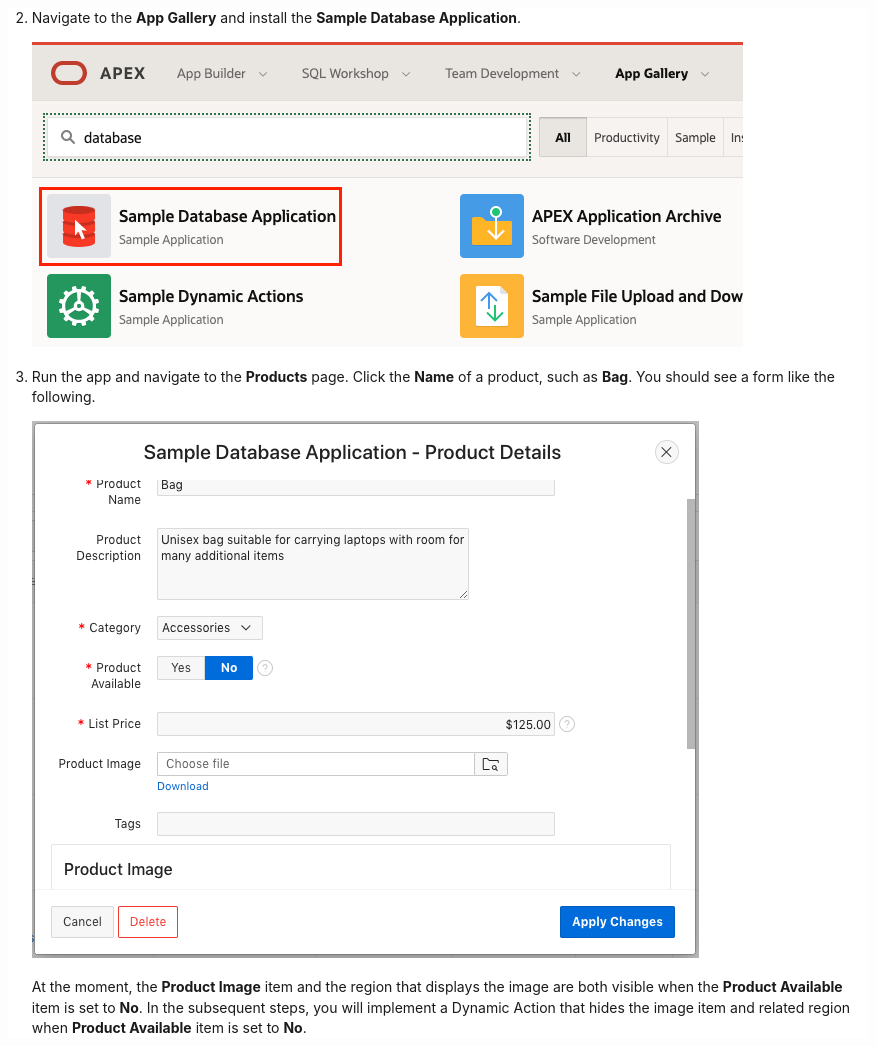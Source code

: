 2.  Navigate to the **App Gallery** and install the **Sample Database Application**.

    ![](images/sample-database-application.png)

3.  Run the app and navigate to the **Products** page. Click the **Name** of a product, such as **Bag**. You should see a form like the following.

    ![](images/product-details.png)

    At the moment, the **Product Image** item and the region that displays the image are both visible when the **Product Available** item is set to **No**. In the subsequent steps, you will implement a Dynamic Action that hides the image item and related region when **Product Available** item is set to **No**.
